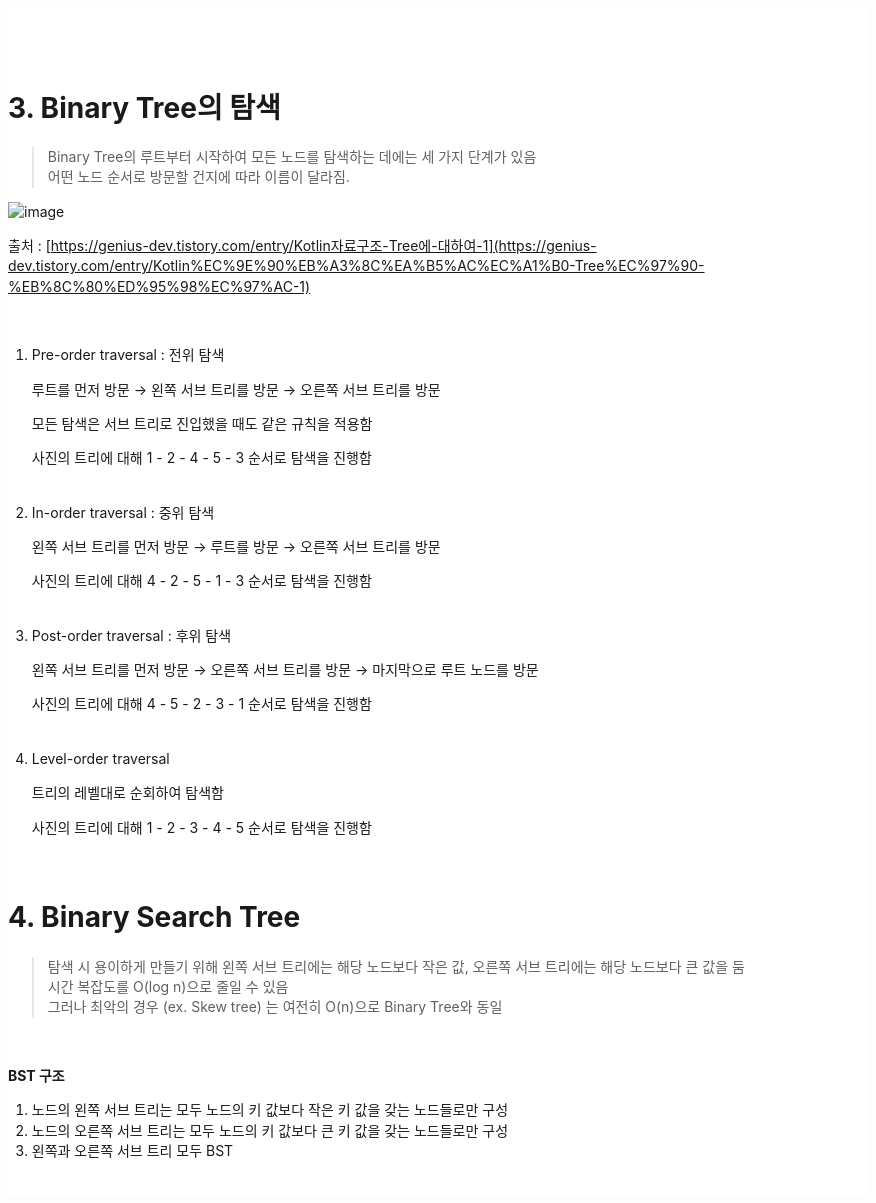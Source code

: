 <br/><br/>

# 3. Binary Tree의 탐색

> Binary Tree의 루트부터 시작하여 모든 노드를 탐색하는 데에는 세 가지 단계가 있음 <br/>
> 어떤 노드 순서로 방문할 건지에 따라 이름이 달라짐.
> 

![image](https://user-images.githubusercontent.com/100047095/182013611-3b119506-168d-48ef-9658-4977f4d2d1c5.png)

출처 : [https://genius-dev.tistory.com/entry/Kotlin자료구조-Tree에-대하여-1](https://genius-dev.tistory.com/entry/Kotlin%EC%9E%90%EB%A3%8C%EA%B5%AC%EC%A1%B0-Tree%EC%97%90-%EB%8C%80%ED%95%98%EC%97%AC-1)

<br/>

1. Pre-order traversal : 전위 탐색
    
    루트를 먼저 방문 → 왼쪽 서브 트리를 방문 → 오른쪽 서브 트리를 방문
    
    모든 탐색은 서브 트리로 진입했을 때도 같은 규칙을 적용함
    
    사진의 트리에 대해 1 - 2 - 4 - 5 - 3 순서로 탐색을 진행함 <br/><br/>
    
2. In-order traversal : 중위 탐색
    
    왼쪽 서브 트리를 먼저 방문 → 루트를 방문 → 오른쪽 서브 트리를 방문
    
    사진의 트리에 대해 4 - 2 - 5 - 1 - 3 순서로 탐색을 진행함<br/><br/>
    
3. Post-order traversal : 후위 탐색
    
    왼쪽 서브 트리를 먼저 방문 → 오른쪽 서브 트리를 방문 → 마지막으로 루트 노드를 방문 
    
    사진의 트리에 대해 4 - 5 - 2 - 3 - 1 순서로 탐색을 진행함 <br/><br/>
    

4. Level-order traversal
    
    트리의 레벨대로 순회하여 탐색함 
    
    사진의 트리에 대해 1 - 2 - 3 - 4 - 5 순서로 탐색을 진행함 
    <br/><br/>

# 4. Binary Search Tree

> 탐색 시 용이하게 만들기 위해 왼쪽 서브 트리에는 해당 노드보다 작은 값, 오른쪽 서브 트리에는 해당 노드보다 큰 값을 둠<br/>
시간 복잡도를 O(log n)으로 줄일 수 있음<br/>
그러나 최악의 경우 (ex. Skew tree) 는 여전히 O(n)으로 Binary Tree와 동일<br/>
> 
<br/>

**BST 구조**

1. 노드의 왼쪽 서브 트리는 모두 노드의 키 값보다 작은 키 값을 갖는 노드들로만 구성
2. 노드의 오른쪽 서브 트리는 모두 노드의 키 값보다 큰 키 값을 갖는 노드들로만 구성
3. 왼쪽과 오른쪽 서브 트리 모두 BST 
<br/>
